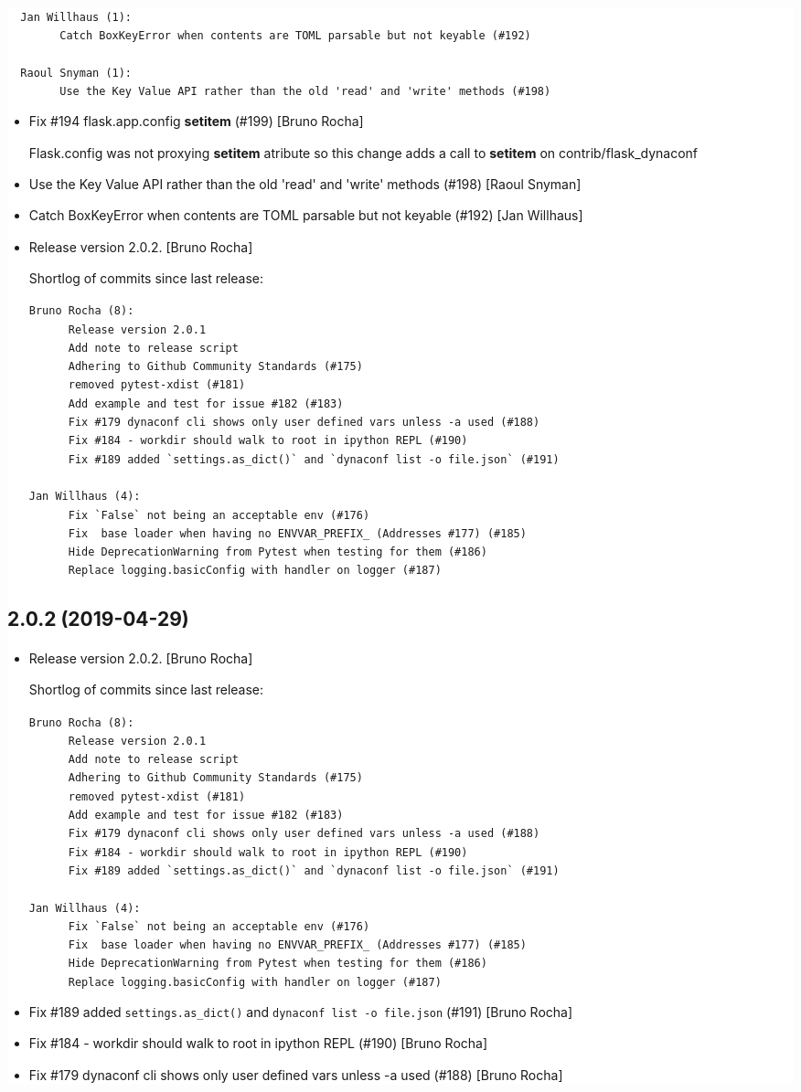       Jan Willhaus (1):
            Catch BoxKeyError when contents are TOML parsable but not keyable (#192)

      Raoul Snyman (1):
            Use the Key Value API rather than the old 'read' and 'write' methods (#198)
- Fix #194 flask.app.config __setitem__ (#199) [Bruno Rocha]

  Flask.config was not proxying __setitem__ atribute so this
  change adds a call to __setitem__ on contrib/flask_dynaconf
- Use the Key Value API rather than the old 'read' and 'write' methods
  (#198) [Raoul Snyman]
- Catch BoxKeyError when contents are TOML parsable but not keyable
  (#192) [Jan Willhaus]
- Release version 2.0.2. [Bruno Rocha]

  Shortlog of commits since last release:

      Bruno Rocha (8):
            Release version 2.0.1
            Add note to release script
            Adhering to Github Community Standards (#175)
            removed pytest-xdist (#181)
            Add example and test for issue #182 (#183)
            Fix #179 dynaconf cli shows only user defined vars unless -a used (#188)
            Fix #184 - workdir should walk to root in ipython REPL (#190)
            Fix #189 added `settings.as_dict()` and `dynaconf list -o file.json` (#191)

      Jan Willhaus (4):
            Fix `False` not being an acceptable env (#176)
            Fix  base loader when having no ENVVAR_PREFIX_ (Addresses #177) (#185)
            Hide DeprecationWarning from Pytest when testing for them (#186)
            Replace logging.basicConfig with handler on logger (#187)


2.0.2 (2019-04-29)
------------------
- Release version 2.0.2. [Bruno Rocha]

  Shortlog of commits since last release:

      Bruno Rocha (8):
            Release version 2.0.1
            Add note to release script
            Adhering to Github Community Standards (#175)
            removed pytest-xdist (#181)
            Add example and test for issue #182 (#183)
            Fix #179 dynaconf cli shows only user defined vars unless -a used (#188)
            Fix #184 - workdir should walk to root in ipython REPL (#190)
            Fix #189 added `settings.as_dict()` and `dynaconf list -o file.json` (#191)

      Jan Willhaus (4):
            Fix `False` not being an acceptable env (#176)
            Fix  base loader when having no ENVVAR_PREFIX_ (Addresses #177) (#185)
            Hide DeprecationWarning from Pytest when testing for them (#186)
            Replace logging.basicConfig with handler on logger (#187)
- Fix #189 added `settings.as_dict()` and `dynaconf list -o file.json`
  (#191) [Bruno Rocha]
- Fix #184 - workdir should walk to root in ipython REPL (#190) [Bruno
  Rocha]
- Fix #179 dynaconf cli shows only user defined vars unless -a used
  (#188) [Bruno Rocha]
